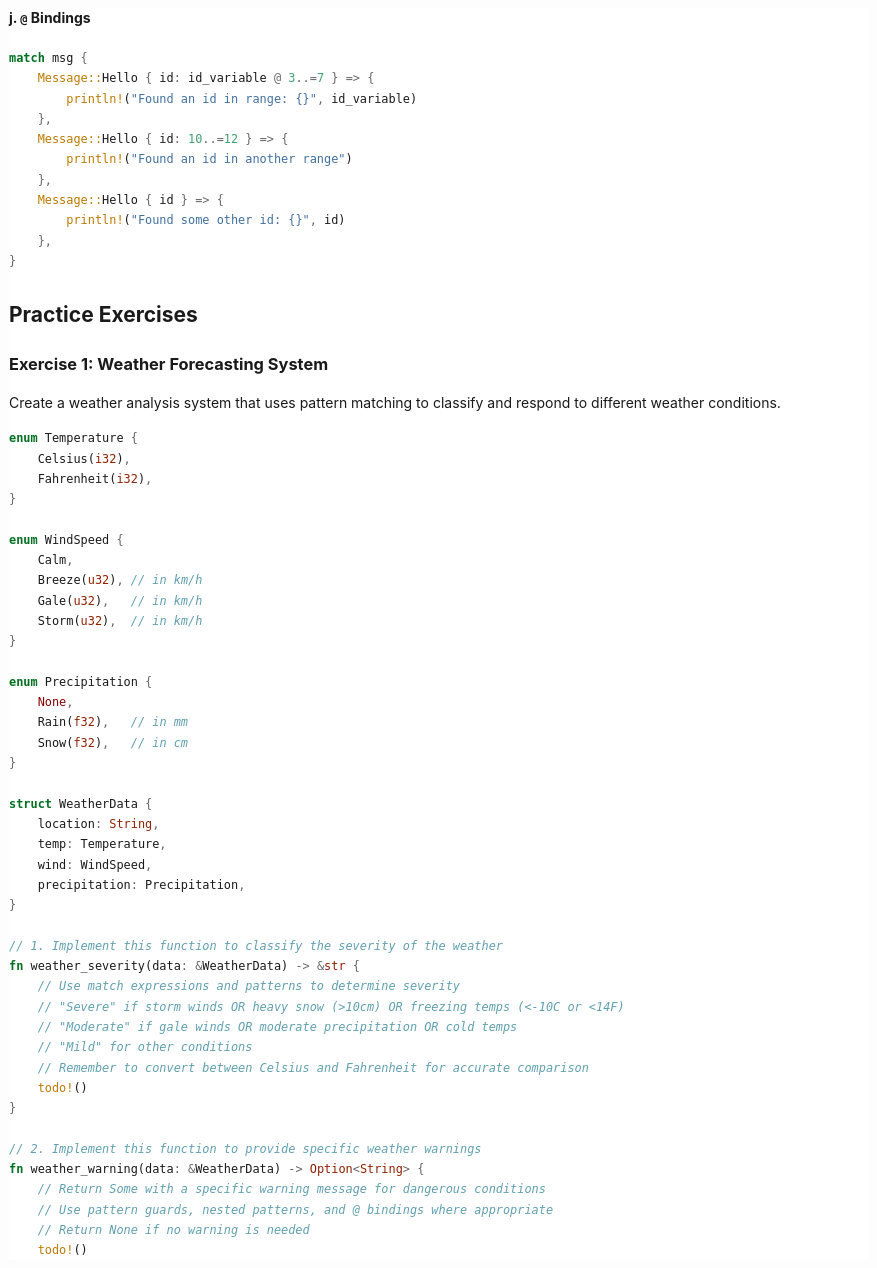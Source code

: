 #### j. `@` Bindings
```rust
match msg {
    Message::Hello { id: id_variable @ 3..=7 } => {
        println!("Found an id in range: {}", id_variable)
    },
    Message::Hello { id: 10..=12 } => {
        println!("Found an id in another range")
    },
    Message::Hello { id } => {
        println!("Found some other id: {}", id)
    },
}
```

## Practice Exercises

### Exercise 1: Weather Forecasting System

Create a weather analysis system that uses pattern matching to classify and respond to different weather conditions.

```rust
enum Temperature {
    Celsius(i32),
    Fahrenheit(i32),
}

enum WindSpeed {
    Calm,
    Breeze(u32), // in km/h
    Gale(u32),   // in km/h
    Storm(u32),  // in km/h
}

enum Precipitation {
    None,
    Rain(f32),   // in mm
    Snow(f32),   // in cm
}

struct WeatherData {
    location: String,
    temp: Temperature,
    wind: WindSpeed,
    precipitation: Precipitation,
}

// 1. Implement this function to classify the severity of the weather
fn weather_severity(data: &WeatherData) -> &str {
    // Use match expressions and patterns to determine severity
    // "Severe" if storm winds OR heavy snow (>10cm) OR freezing temps (<-10C or <14F)
    // "Moderate" if gale winds OR moderate precipitation OR cold temps
    // "Mild" for other conditions
    // Remember to convert between Celsius and Fahrenheit for accurate comparison
    todo!()
}

// 2. Implement this function to provide specific weather warnings
fn weather_warning(data: &WeatherData) -> Option<String> {
    // Return Some with a specific warning message for dangerous conditions
    // Use pattern guards, nested patterns, and @ bindings where appropriate
    // Return None if no warning is needed
    todo!()
```